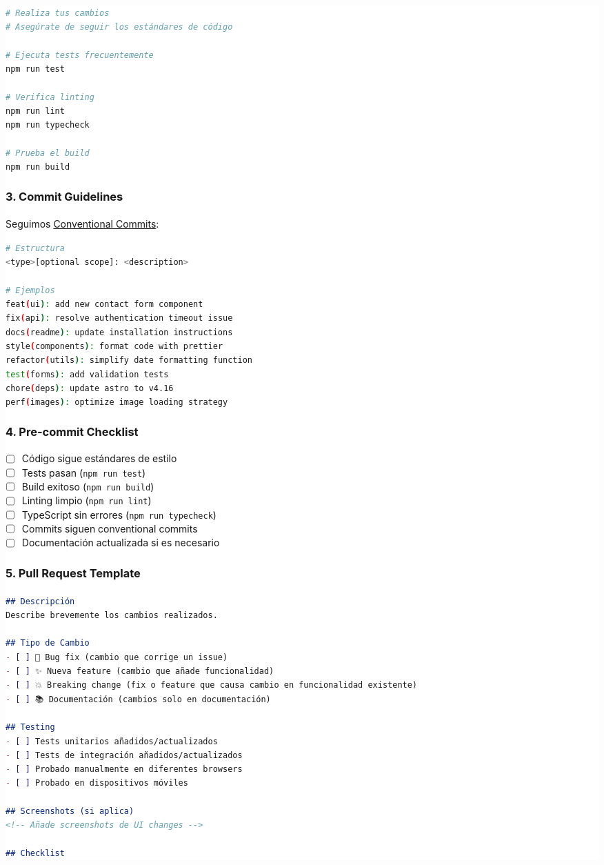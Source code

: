 ```bash
# Realiza tus cambios
# Asegúrate de seguir los estándares de código

# Ejecuta tests frecuentemente
npm run test

# Verifica linting
npm run lint
npm run typecheck

# Prueba el build
npm run build
```

### 3. Commit Guidelines

Seguimos [Conventional Commits](https://conventionalcommits.org/):

```bash
# Estructura
<type>[optional scope]: <description>

# Ejemplos
feat(ui): add new contact form component
fix(api): resolve authentication timeout issue
docs(readme): update installation instructions
style(components): format code with prettier
refactor(utils): simplify date formatting function
test(forms): add validation tests
chore(deps): update astro to v4.16
perf(images): optimize image loading strategy
```

### 4. Pre-commit Checklist

- [ ] Código sigue estándares de estilo
- [ ] Tests pasan (`npm run test`)
- [ ] Build exitoso (`npm run build`)
- [ ] Linting limpio (`npm run lint`)
- [ ] TypeScript sin errores (`npm run typecheck`)
- [ ] Commits siguen conventional commits
- [ ] Documentación actualizada si es necesario

### 5. Pull Request Template

```markdown
## Descripción
Describe brevemente los cambios realizados.

## Tipo de Cambio
- [ ] 🐛 Bug fix (cambio que corrige un issue)
- [ ] ✨ Nueva feature (cambio que añade funcionalidad)
- [ ] 💥 Breaking change (fix o feature que causa cambio en funcionalidad existente)
- [ ] 📚 Documentación (cambios solo en documentación)

## Testing
- [ ] Tests unitarios añadidos/actualizados
- [ ] Tests de integración añadidos/actualizados
- [ ] Probado manualmente en diferentes browsers
- [ ] Probado en dispositivos móviles

## Screenshots (si aplica)
<!-- Añade screenshots de UI changes -->

## Checklist
```